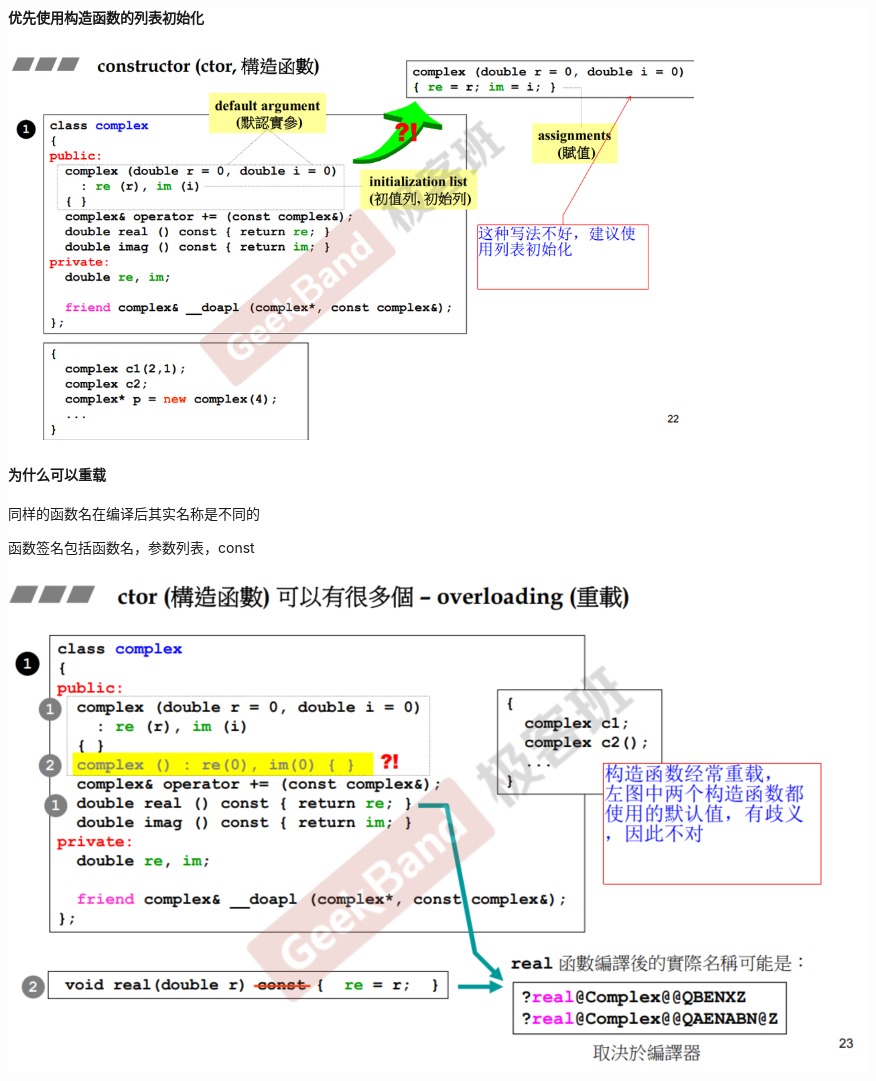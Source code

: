 #### 优先使用构造函数的列表初始化

<img src="image\侯捷-OOP总结_image\image-20241228130055818.png" alt="image-20241228130055818" style="zoom:67%;" />

#### 为什么可以重载

同样的函数名在编译后其实名称是不同的

函数签名包括函数名，参数列表，const

![image-20250526171559144](./image/侯捷-OOP总结_image/image-20250526171559144.png)
